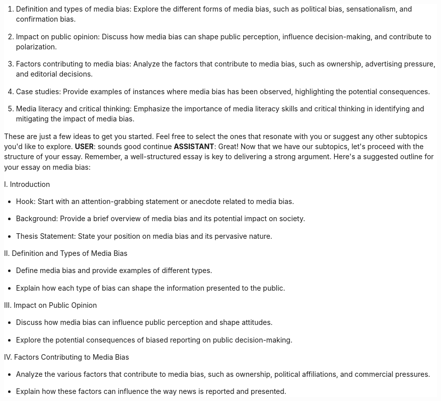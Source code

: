 

1. Definition and types of media bias: Explore the different forms of media bias, such as political bias, sensationalism, and confirmation bias.



2. Impact on public opinion: Discuss how media bias can shape public perception, influence decision-making, and contribute to polarization.



3. Factors contributing to media bias: Analyze the factors that contribute to media bias, such as ownership, advertising pressure, and editorial decisions.



4. Case studies: Provide examples of instances where media bias has been observed, highlighting the potential consequences.



5. Media literacy and critical thinking: Emphasize the importance of media literacy skills and critical thinking in identifying and mitigating the impact of media bias.



These are just a few ideas to get you started. Feel free to select the ones that resonate with you or suggest any other subtopics you'd like to explore.
**USER**: sounds good continue
**ASSISTANT**: Great! Now that we have our subtopics, let's proceed with the structure of your essay. Remember, a well-structured essay is key to delivering a strong argument. Here's a suggested outline for your essay on media bias:



I. Introduction

   - Hook: Start with an attention-grabbing statement or anecdote related to media bias.

   - Background: Provide a brief overview of media bias and its potential impact on society.

   - Thesis Statement: State your position on media bias and its pervasive nature.



II. Definition and Types of Media Bias

   - Define media bias and provide examples of different types.

   - Explain how each type of bias can shape the information presented to the public.



III. Impact on Public Opinion

   - Discuss how media bias can influence public perception and shape attitudes.

   - Explore the potential consequences of biased reporting on public decision-making.



IV. Factors Contributing to Media Bias

   - Analyze the various factors that contribute to media bias, such as ownership, political affiliations, and commercial pressures.

   - Explain how these factors can influence the way news is reported and presented.
